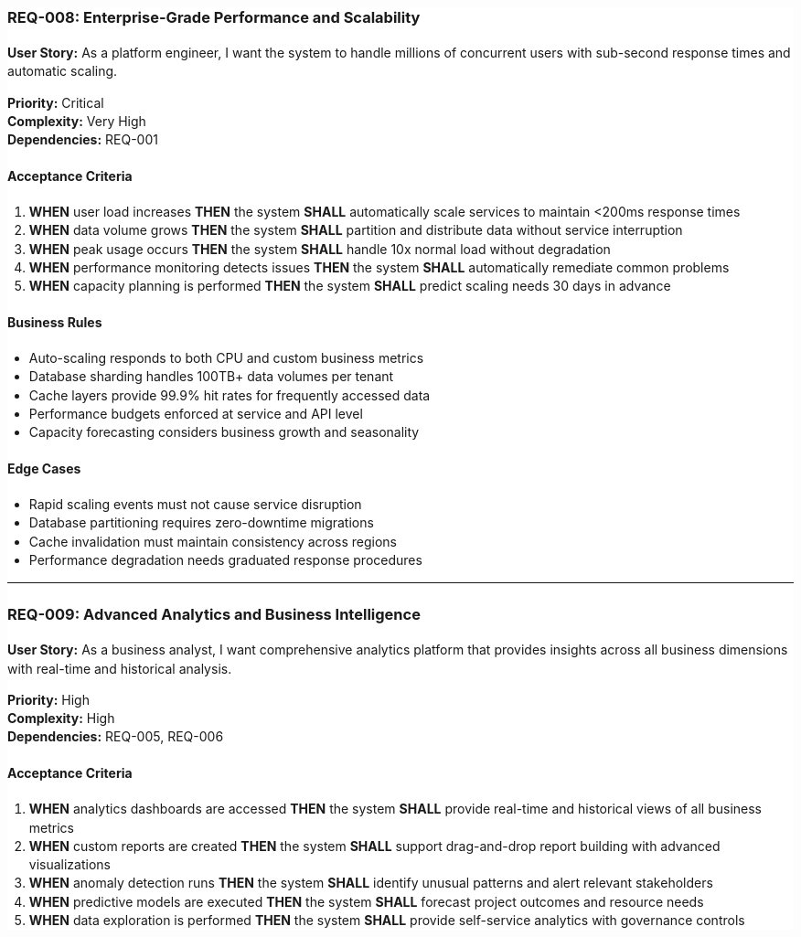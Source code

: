 
### REQ-008: Enterprise-Grade Performance and Scalability

**User Story:** As a platform engineer, I want the system to handle millions of concurrent users with sub-second response times and automatic scaling.

**Priority:** Critical  
**Complexity:** Very High  
**Dependencies:** REQ-001

#### Acceptance Criteria

1. **WHEN** user load increases **THEN** the system **SHALL** automatically scale services to maintain <200ms response times
2. **WHEN** data volume grows **THEN** the system **SHALL** partition and distribute data without service interruption
3. **WHEN** peak usage occurs **THEN** the system **SHALL** handle 10x normal load without degradation
4. **WHEN** performance monitoring detects issues **THEN** the system **SHALL** automatically remediate common problems
5. **WHEN** capacity planning is performed **THEN** the system **SHALL** predict scaling needs 30 days in advance

#### Business Rules

- Auto-scaling responds to both CPU and custom business metrics
- Database sharding handles 100TB+ data volumes per tenant
- Cache layers provide 99.9% hit rates for frequently accessed data
- Performance budgets enforced at service and API level
- Capacity forecasting considers business growth and seasonality

#### Edge Cases

- Rapid scaling events must not cause service disruption
- Database partitioning requires zero-downtime migrations
- Cache invalidation must maintain consistency across regions
- Performance degradation needs graduated response procedures

---

### REQ-009: Advanced Analytics and Business Intelligence

**User Story:** As a business analyst, I want comprehensive analytics platform that provides insights across all business dimensions with real-time and historical analysis.

**Priority:** High  
**Complexity:** High  
**Dependencies:** REQ-005, REQ-006

#### Acceptance Criteria

1. **WHEN** analytics dashboards are accessed **THEN** the system **SHALL** provide real-time and historical views of all business metrics
2. **WHEN** custom reports are created **THEN** the system **SHALL** support drag-and-drop report building with advanced visualizations
3. **WHEN** anomaly detection runs **THEN** the system **SHALL** identify unusual patterns and alert relevant stakeholders
4. **WHEN** predictive models are executed **THEN** the system **SHALL** forecast project outcomes and resource needs
5. **WHEN** data exploration is performed **THEN** the system **SHALL** provide self-service analytics with governance controls
